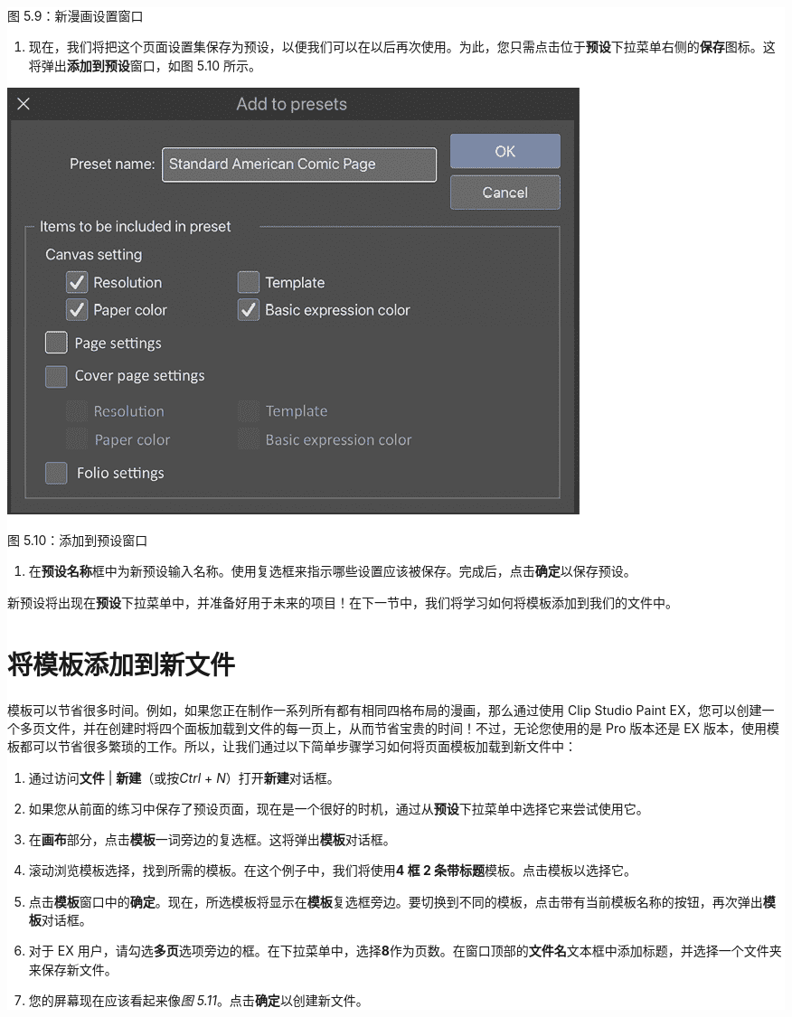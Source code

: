 图 5.9：新漫画设置窗口

1.  现在，我们将把这个页面设置集保存为预设，以便我们可以在以后再次使用。为此，您只需点击位于**预设**下拉菜单右侧的**保存**图标。这将弹出**添加到预设**窗口，如图 5.10 所示。

![图片](img/B22275_05_10.png)

图 5.10：添加到预设窗口

1.  在**预设名称**框中为新预设输入名称。使用复选框来指示哪些设置应该被保存。完成后，点击**确定**以保存预设。

新预设将出现在**预设**下拉菜单中，并准备好用于未来的项目！在下一节中，我们将学习如何将模板添加到我们的文件中。

# 将模板添加到新文件

模板可以节省很多时间。例如，如果您正在制作一系列所有都有相同四格布局的漫画，那么通过使用 Clip Studio Paint EX，您可以创建一个多页文件，并在创建时将四个面板加载到文件的每一页上，从而节省宝贵的时间！不过，无论您使用的是 Pro 版本还是 EX 版本，使用模板都可以节省很多繁琐的工作。所以，让我们通过以下简单步骤学习如何将页面模板加载到新文件中：

1.  通过访问**文件** | **新建**（或按*Ctrl* + *N*）打开**新建**对话框。

1.  如果您从前面的练习中保存了预设页面，现在是一个很好的时机，通过从**预设**下拉菜单中选择它来尝试使用它。

1.  在**画布**部分，点击**模板**一词旁边的复选框。这将弹出**模板**对话框。

1.  滚动浏览模板选择，找到所需的模板。在这个例子中，我们将使用**4 框 2 条带标题**模板。点击模板以选择它。

1.  点击**模板**窗口中的**确定**。现在，所选模板将显示在**模板**复选框旁边。要切换到不同的模板，点击带有当前模板名称的按钮，再次弹出**模板**对话框。

1.  对于 EX 用户，请勾选**多页**选项旁边的框。在下拉菜单中，选择**8**作为页数。在窗口顶部的**文件名**文本框中添加标题，并选择一个文件夹来保存新文件。

1.  您的屏幕现在应该看起来像*图 5.11*。点击**确定**以创建新文件。
